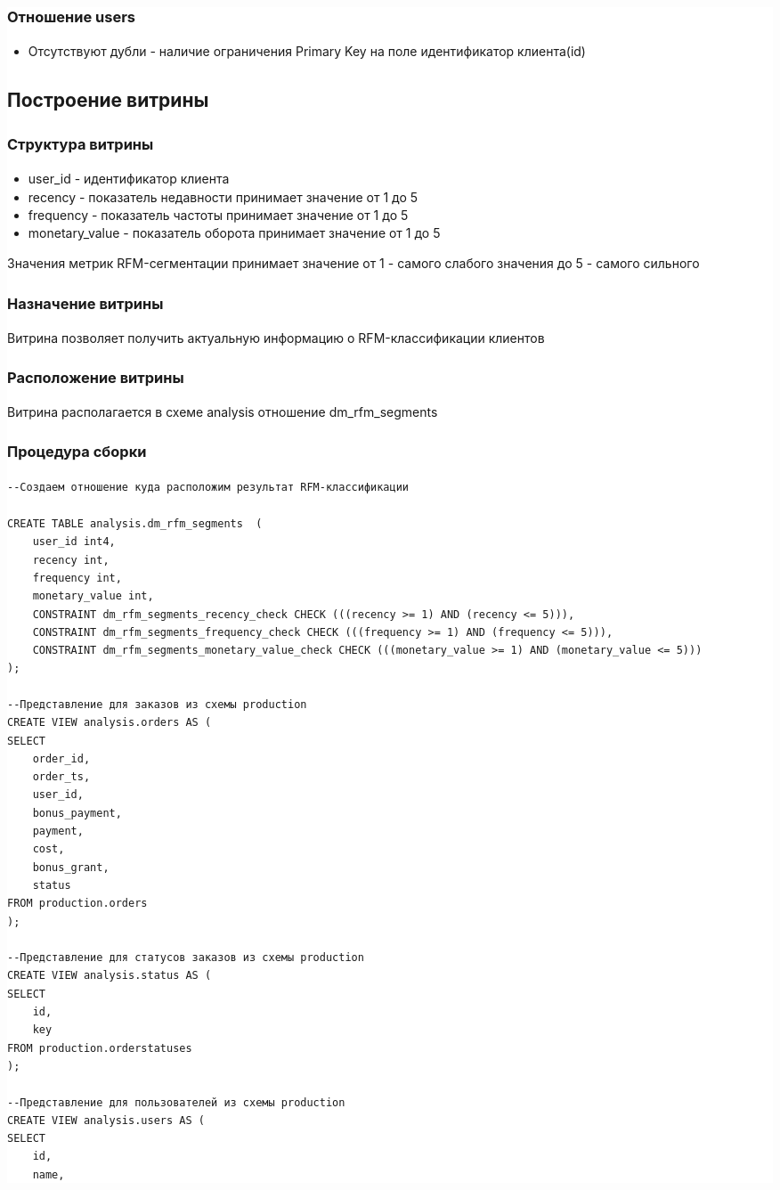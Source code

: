 ### Отношение users
- Отсутствуют дубли - наличие ограничения Primary Key на поле идентификатор клиента(id)

## Построение витрины

### Структура витрины
- user_id - идентификатор клиента
- recency - показатель недавности принимает значение от 1 до 5
- frequency - показатель частоты принимает значение от 1 до 5
- monetary_value - показатель оборота принимает значение от 1 до 5

Значения метрик RFM-сегментации принимает значение от 1 - самого слабого значения до 5 - самого сильного

### Назначение витрины
Витрина позволяет получить актуальную информацию о RFM-классификации клиентов

### Расположение витрины
Витрина располагается в схеме analysis отношение dm_rfm_segments

### Процедура сборки
```
--Создаем отношение куда расположим результат RFM-классификации

CREATE TABLE analysis.dm_rfm_segments  (
	user_id int4,
	recency int,
	frequency int,
	monetary_value int,
	CONSTRAINT dm_rfm_segments_recency_check CHECK (((recency >= 1) AND (recency <= 5))),
	CONSTRAINT dm_rfm_segments_frequency_check CHECK (((frequency >= 1) AND (frequency <= 5))),
	CONSTRAINT dm_rfm_segments_monetary_value_check CHECK (((monetary_value >= 1) AND (monetary_value <= 5)))
);

--Представление для заказов из схемы production
CREATE VIEW analysis.orders AS (
SELECT 
	order_id,
	order_ts,
	user_id,
	bonus_payment,
	payment,
	cost,
	bonus_grant,
	status
FROM production.orders
);

--Представление для статусов заказов из схемы production
CREATE VIEW analysis.status AS (
SELECT 
	id,
	key
FROM production.orderstatuses 
);

--Представление для пользователей из схемы production
CREATE VIEW analysis.users AS (
SELECT 
	id,
	name,
```